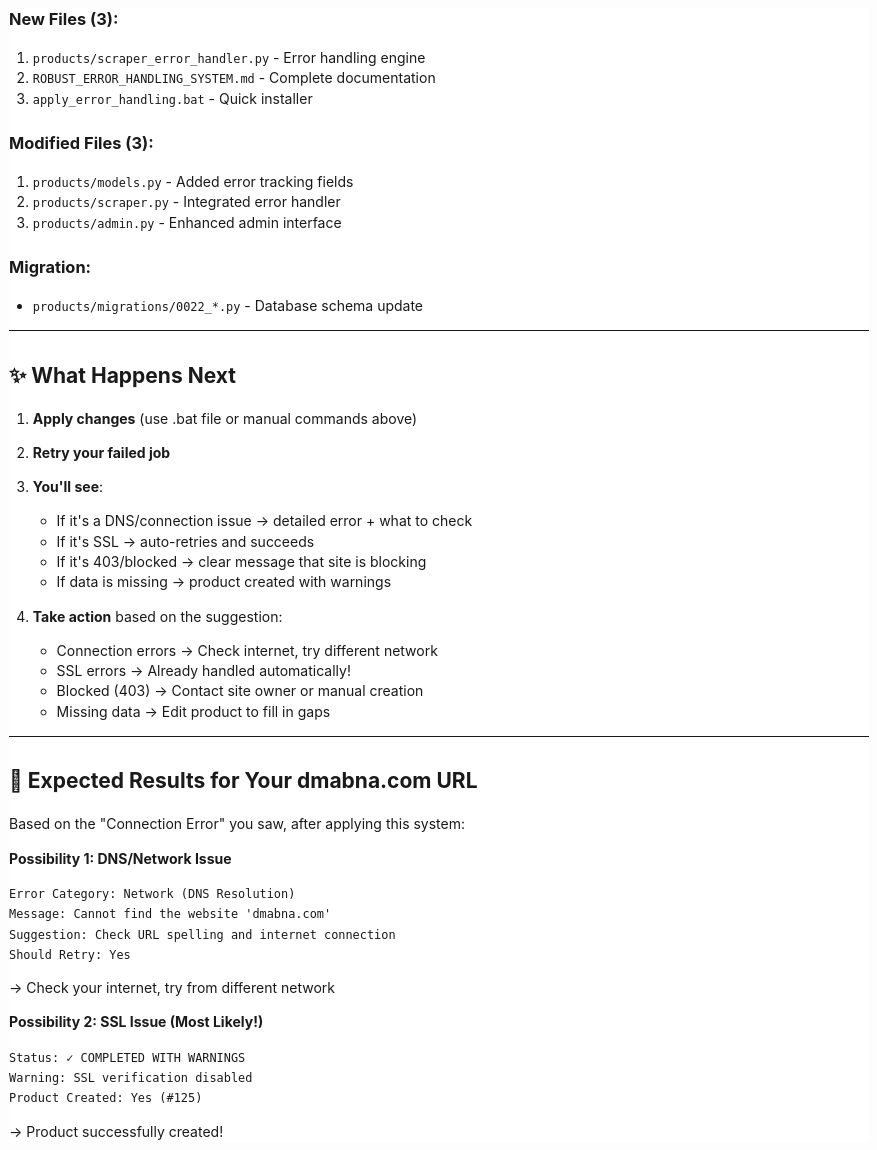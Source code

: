 ### New Files (3):
1. `products/scraper_error_handler.py` - Error handling engine
2. `ROBUST_ERROR_HANDLING_SYSTEM.md` - Complete documentation
3. `apply_error_handling.bat` - Quick installer

### Modified Files (3):
1. `products/models.py` - Added error tracking fields
2. `products/scraper.py` - Integrated error handler
3. `products/admin.py` - Enhanced admin interface

### Migration:
- `products/migrations/0022_*.py` - Database schema update

---

## ✨ What Happens Next

1. **Apply changes** (use .bat file or manual commands above)
2. **Retry your failed job**
3. **You'll see**:
   - If it's a DNS/connection issue → detailed error + what to check
   - If it's SSL → auto-retries and succeeds
   - If it's 403/blocked → clear message that site is blocking
   - If data is missing → product created with warnings

4. **Take action** based on the suggestion:
   - Connection errors → Check internet, try different network
   - SSL errors → Already handled automatically!
   - Blocked (403) → Contact site owner or manual creation
   - Missing data → Edit product to fill in gaps

---

## 🎯 Expected Results for Your dmabna.com URL

Based on the "Connection Error" you saw, after applying this system:

**Possibility 1: DNS/Network Issue**
```
Error Category: Network (DNS Resolution)
Message: Cannot find the website 'dmabna.com'
Suggestion: Check URL spelling and internet connection
Should Retry: Yes
```
→ Check your internet, try from different network

**Possibility 2: SSL Issue (Most Likely!)**
```
Status: ✓ COMPLETED WITH WARNINGS
Warning: SSL verification disabled
Product Created: Yes (#125)
```
→ Product successfully created!
